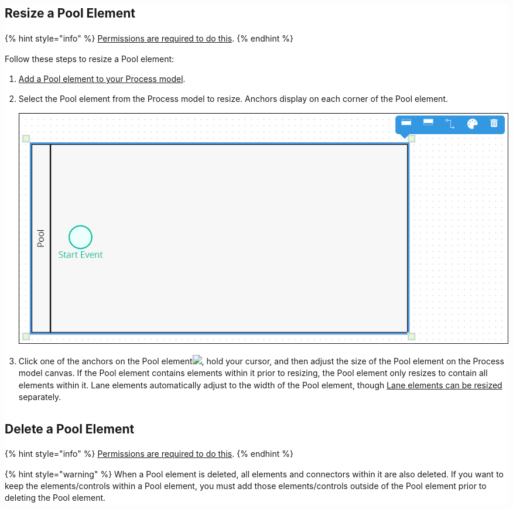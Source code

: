 ## Resize a Pool Element

{% hint style="info" %}
[Permissions are required to do this](add-and-configure-pool-and-lane-elements.md#permissions-required).
{% endhint %}

Follow these steps to resize a Pool element:

1. [Add a Pool element to your Process model](add-and-configure-pool-and-lane-elements.md#add-a-pool-element).
2. Select the Pool element from the Process model to resize. Anchors display on each corner of the Pool element.  

   ![](../../../.gitbook/assets/pool-element-lane-message-anchor-icons-process-modeler-designer.png)

3. Click one of the anchors on the Pool element![](../../../.gitbook/assets/pool-element-anchor-process-modeler-processes.png), hold your cursor, and then adjust the size of the Pool element on the Process model canvas. If the Pool element contains elements within it prior to resizing, the Pool element only resizes to contain all elements within it. Lane elements automatically adjust to the width of the Pool element, though [Lane elements can be resized](add-and-configure-pool-and-lane-elements.md#resize-a-lane-element) separately.

## Delete a Pool Element

{% hint style="info" %}
[Permissions are required to do this](add-and-configure-pool-and-lane-elements.md#permissions-required).
{% endhint %}

{% hint style="warning" %}
When a Pool element is deleted, all elements and connectors within it are also deleted. If you want to keep the elements/controls within a Pool element, you must add those elements/controls outside of the Pool element prior to deleting the Pool element.
